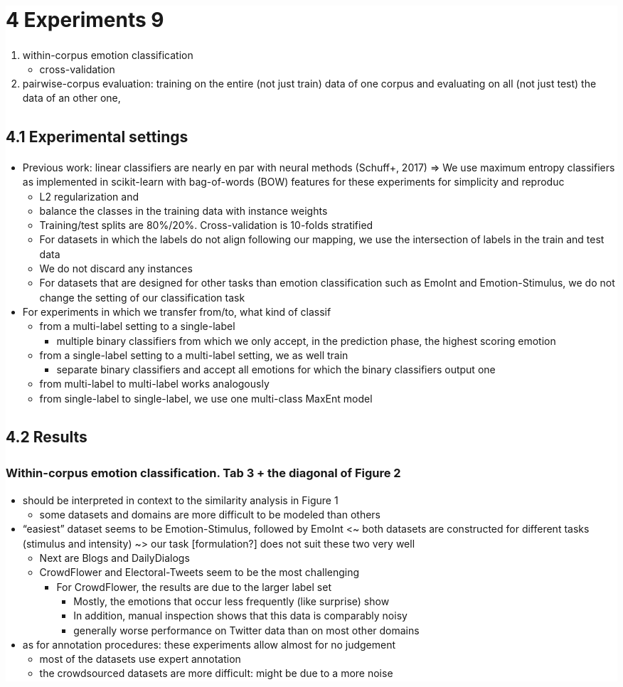 # 4 Experiments 9

1. within-corpus emotion classification
   * cross-validation
2. pairwise-corpus evaluation: training on the entire (not just train) data of
   one corpus and evaluating on all (not just test) the data of an other one,

## 4.1 Experimental settings

* Previous work: linear classifiers are nearly en par with neural methods
  (Schuff+, 2017)
  => We use maximum entropy classifiers as implemented in scikit-learn with
  bag-of-words (BOW) features for these experiments for simplicity and reproduc
  * L2 regularization and
  * balance the classes in the training data with instance weights
  * Training/test splits are 80%/20%. Cross-validation is 10-folds stratified
  * For datasets in which the labels do not align following our mapping, we use
    the intersection of labels in the train and test data
  * We do not discard any instances
  * For datasets that are designed for other tasks than emotion classification
    such as EmoInt and Emotion-Stimulus, we do not change the setting of our
    classification task
* For experiments in which we transfer from/to, what kind of classif
  * from a multi-label setting to a single-label
    * multiple binary classifiers from which
      we only accept, in the prediction phase, the highest scoring emotion
  * from a single-label setting to a multi-label setting, we as well train
    * separate binary classifiers and
      accept all emotions for which the binary classifiers output one
  * from multi-label to multi-label works analogously
  * from single-label to single-label, we use one multi-class MaxEnt model

## 4.2 Results

### Within-corpus emotion classification. Tab 3 + the diagonal of Figure 2

* should be interpreted in context to the similarity analysis in Figure 1
  * some datasets and domains are more difficult to be modeled than others
* “easiest” dataset seems to be Emotion-Stimulus, followed by EmoInt
  <~ both datasets are constructed for different tasks (stimulus and intensity)
  ~> our task [formulation?] does not suit these two very well
  * Next are Blogs and DailyDialogs
  * CrowdFlower and Electoral-Tweets seem to be the most challenging
    * For CrowdFlower, the results are due to the larger label set
      * Mostly, the emotions that occur less frequently (like surprise) show
      * In addition, manual inspection shows that this data is comparably noisy
      * generally worse performance on Twitter data than on most other domains
* as for annotation procedures: these experiments allow almost for no judgement
  * most of the datasets use expert annotation
  * the crowdsourced datasets are more difficult: might be due to a more noise
